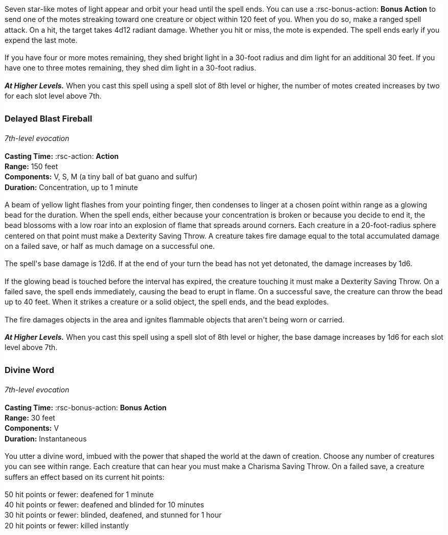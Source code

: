 Seven star-like motes of light appear and orbit your head until the spell ends. You can use a :rsc-bonus-action: **Bonus Action** to send one of the motes streaking toward one creature or object within 120 feet of you. When you do so, make a ranged spell attack. On a hit, the target takes 4d12 radiant damage. Whether you hit or miss, the mote is expended. The spell ends early if you expend the last mote.

If you have four or more motes remaining, they shed bright light in a 30-foot radius and dim light for an additional 30 feet. If you have one to three motes remaining, they shed dim light in a 30-foot radius.

***At Higher Levels.*** When you cast this spell using a spell slot of 8th level or higher, the number of motes created increases by two for each slot level above 7th.

### Delayed Blast Fireball
*7th-level evocation*
  
**Casting Time:** :rsc-action: **Action**  
**Range:** 150 feet  
**Components:** V, S, M (a tiny ball of bat guano and sulfur)  
**Duration:** Concentration, up to 1 minute

A beam of yellow light flashes from your pointing finger, then condenses to linger at a chosen point within range as a glowing bead for the duration. When the spell ends, either because your concentration is broken or because you decide to end it, the bead blossoms with a low roar into an explosion of flame that spreads around corners. Each creature in a 20-foot-radius sphere centered on that point must make a Dexterity Saving Throw. A creature takes fire damage equal to the total accumulated damage on a failed save, or half as much damage on a successful one.

The spell's base damage is 12d6. If at the end of your turn the bead has not yet detonated, the damage increases by 1d6.

If the glowing bead is touched before the interval has expired, the creature touching it must make a Dexterity Saving Throw. On a failed save, the spell ends immediately, causing the bead to erupt in flame. On a successful save, the creature can throw the bead up to 40 feet. When it strikes a creature or a solid object, the spell ends, and the bead explodes.

The fire damages objects in the area and ignites flammable objects that aren't being worn or carried.

***At Higher Levels.*** When you cast this spell using a spell slot of 8th level or higher, the base damage increases by 1d6 for each slot level above 7th.

### Divine Word
*7th-level evocation*
  
**Casting Time:** :rsc-bonus-action: **Bonus Action**  
**Range:** 30 feet  
**Components:** V  
**Duration:** Instantaneous

You utter a divine word, imbued with the power that shaped the world at the dawn of creation. Choose any number of creatures you can see within range. Each creature that can hear you must make a Charisma Saving Throw. On a failed save, a creature suffers an effect based on its current hit points:
  
50 hit points or fewer: deafened for 1 minute  
40 hit points or fewer: deafened and blinded for 10 minutes  
30 hit points or fewer: blinded, deafened, and stunned for 1 hour  
20 hit points or fewer: killed instantly
